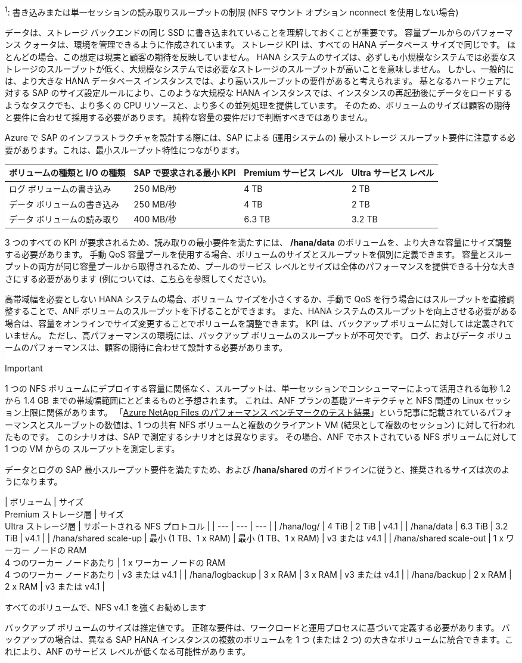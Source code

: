 
<sup>1</sup>: 書き込みまたは単一セッションの読み取りスループットの制限 (NFS マウント オプション nconnect を使用しない場合) 

データは、ストレージ バックエンドの同じ SSD に書き込まれていることを理解しておくことが重要です。 容量プールからのパフォーマンス クォータは、環境を管理できるように作成されています。
ストレージ KPI は、すべての HANA データベース サイズで同じです。 ほとんどの場合、この想定は現実と顧客の期待を反映していません。 HANA システムのサイズは、必ずしも小規模なシステムでは必要なストレージのスループットが低く、大規模なシステムでは必要なストレージのスループットが高いことを意味しません。 しかし、一般的には、より大きな HANA データベース インスタンスでは、より高いスループットの要件があると考えられます。 基となるハードウェアに対する SAP のサイズ設定ルールにより、このような大規模な HANA インスタンスでは、インスタンスの再起動後にデータをロードするようなタスクでも、より多くの CPU リソースと、より多くの並列処理を提供しています。 そのため、ボリュームのサイズは顧客の期待と要件に合わせて採用する必要があります。 純粋な容量の要件だけで判断すべきではありません。

Azure で SAP のインフラストラクチャを設計する際には、SAP による (運用システムの) 最小ストレージ スループット要件に注意する必要があります。これは、最小スループット特性につながります。

| ボリュームの種類と I/O の種類 | SAP で要求される最小 KPI | Premium サービス レベル | Ultra サービス レベル |
| --- | --- | --- | --- |
| ログ ボリュームの書き込み | 250 MB/秒 | 4 TB | 2 TB |
| データ ボリュームの書き込み | 250 MB/秒 | 4 TB | 2 TB |
| データ ボリュームの読み取り | 400 MB/秒 | 6.3 TB | 3.2 TB |

3 つのすべての KPI が要求されるため、読み取りの最小要件を満たすには、 <bpt id="p1">**</bpt>/hana/data<ept id="p1">**</ept> のボリュームを、より大きな容量にサイズ調整する必要があります。 手動 QoS 容量プールを使用する場合、ボリュームのサイズとスループットを個別に定義できます。 容量とスループットの両方が同じ容量プールから取得されるため、プールのサービス レベルとサイズは全体のパフォーマンスを提供できる十分な大きさにする必要があります (例については、[こちら](../../../azure-netapp-files/manual-qos-capacity-pool-introduction.md)を参照してください)。

高帯域幅を必要としない HANA システムの場合、ボリューム サイズを小さくするか、手動で QoS を行う場合にはスループットを直接調整することで、ANF ボリュームのスループットを下げることができます。 また、HANA システムのスループットを向上させる必要がある場合は、容量をオンラインでサイズ変更することでボリュームを調整できます。 KPI は、バックアップ ボリュームに対しては定義されていません。 ただし、高パフォーマンスの環境には、バックアップ ボリュームのスループットが不可欠です。 ログ、およびデータ ボリュームのパフォーマンスは、顧客の期待に合わせて設計する必要があります。

> [!IMPORTANT]
> 1 つの NFS ボリュームにデプロイする容量に関係なく、スループットは、単一セッションでコンシューマーによって活用される毎秒 1.2 から 1.4 GB までの帯域幅範囲にとどまるものと予想されます。 これは、ANF プランの基礎アーキテクチャと NFS 関連の Linux セッション上限に関係があります。 「<bpt id="p1">[</bpt>Azure NetApp Files のパフォーマンス ベンチマークのテスト結果<ept id="p1">](../../../azure-netapp-files/performance-benchmarks-linux.md)</ept>」という記事に記載されているパフォーマンスとスループットの数値は、1 つの共有 NFS ボリュームと複数のクライアント VM (結果として複数のセッション) に対して行われたものです。 このシナリオは、SAP で測定するシナリオとは異なります。 その場合、ANF でホストされている NFS ボリュームに対して 1 つの VM からの スループットを測定します。

データとログの SAP 最小スループット要件を満たすため、および <bpt id="p1">**</bpt>/hana/shared<ept id="p1">**</ept> のガイドラインに従うと、推奨されるサイズは次のようになります。

| ボリューム | サイズ<br /> Premium ストレージ層 | サイズ<br /> Ultra ストレージ層 | サポートされる NFS プロトコル |
| --- | --- | --- |
| /hana/log/ | 4 TiB | 2 TiB | v4.1 |
| /hana/data | 6.3 TiB | 3.2 TiB | v4.1 |
| /hana/shared scale-up | 最小 (1 TB、1 x RAM)  | 最小 (1 TB、1 x RAM) | v3 または v4.1 |
| /hana/shared scale-out | 1 x ワーカー ノードの RAM<br /> 4 つのワーカー ノードあたり  | 1 x ワーカー ノードの RAM<br /> 4 つのワーカー ノードあたり  | v3 または v4.1 |
| /hana/logbackup | 3 x RAM  | 3 x RAM | v3 または v4.1 |
| /hana/backup | 2 x RAM  | 2 x RAM | v3 または v4.1 |

すべてのボリュームで、NFS v4.1 を強くお勧めします

バックアップ ボリュームのサイズは推定値です。 正確な要件は、ワークロードと運用プロセスに基づいて定義する必要があります。 バックアップの場合は、異なる SAP HANA インスタンスの複数のボリュームを 1 つ (または 2 つ) の大きなボリュームに統合できます。これにより、ANF のサービス レベルが低くなる可能性があります。
